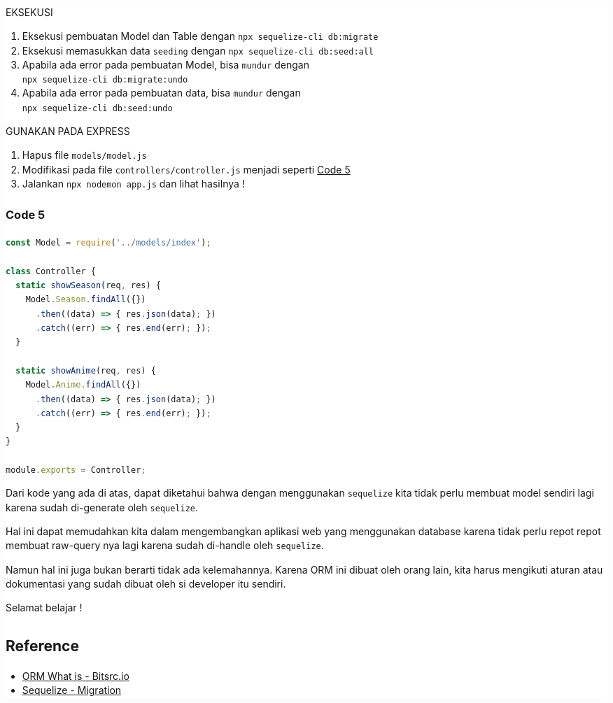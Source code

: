 EKSEKUSI
1. Eksekusi pembuatan Model dan Table dengan `npx sequelize-cli db:migrate`
1. Eksekusi memasukkan data `seeding` dengan `npx sequelize-cli db:seed:all`
1. Apabila ada error pada pembuatan Model, bisa `mundur` dengan   
   `npx sequelize-cli db:migrate:undo`
1. Apabila ada error pada pembuatan data, bisa `mundur` dengan  
   `npx sequelize-cli db:seed:undo`

GUNAKAN PADA EXPRESS
1. Hapus file `models/model.js`
1. Modifikasi pada file `controllers/controller.js` menjadi seperti [Code 5](#code-5)
1. Jalankan `npx nodemon app.js` dan lihat hasilnya !

### Code 5
```javascript
const Model = require('../models/index');

class Controller {
  static showSeason(req, res) {
    Model.Season.findAll({})
      .then((data) => { res.json(data); })
      .catch((err) => { res.end(err); });
  }

  static showAnime(req, res) {
    Model.Anime.findAll({})
      .then((data) => { res.json(data); })
      .catch((err) => { res.end(err); });
  }
}

module.exports = Controller;
```

Dari kode yang ada di atas, dapat diketahui bahwa dengan menggunakan `sequelize` kita 
tidak perlu membuat model sendiri lagi karena sudah di-generate oleh `sequelize`.

Hal ini dapat memudahkan kita dalam mengembangkan aplikasi web yang menggunakan database 
karena tidak perlu repot repot membuat raw-query nya lagi karena sudah di-handle oleh 
`sequelize`.

Namun hal ini juga bukan berarti tidak ada kelemahannya. Karena ORM ini dibuat oleh 
orang lain, kita harus mengikuti aturan atau dokumentasi yang sudah dibuat oleh si 
developer itu sendiri.

Selamat belajar !

## Reference
* [ORM What is - Bitsrc.io](#https://blog.bitsrc.io/what-is-an-orm-and-why-you-should-use-it-b2b6f75f5e2a)
* [Sequelize - Migration](#https://sequelize.org/master/manual/migrations.html)